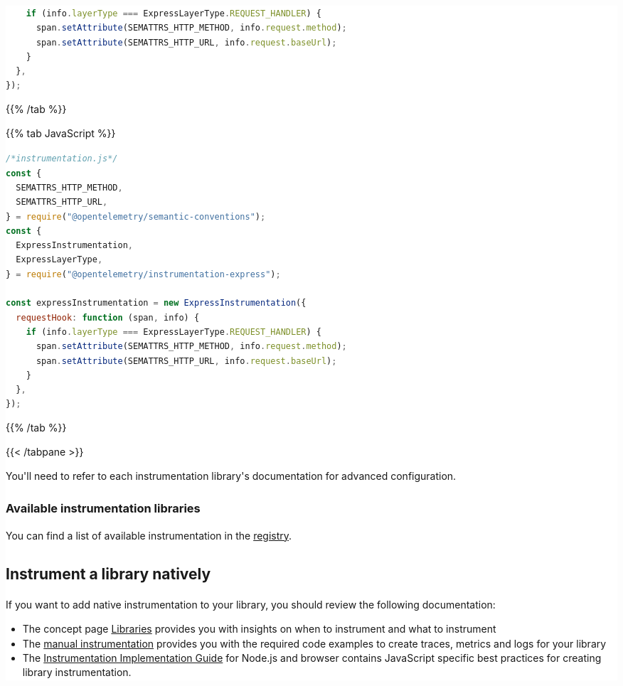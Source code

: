 ```typescript
    if (info.layerType === ExpressLayerType.REQUEST_HANDLER) {
      span.setAttribute(SEMATTRS_HTTP_METHOD, info.request.method);
      span.setAttribute(SEMATTRS_HTTP_URL, info.request.baseUrl);
    }
  },
});
```

{{% /tab %}}

{{% tab JavaScript %}}

```javascript
/*instrumentation.js*/
const {
  SEMATTRS_HTTP_METHOD,
  SEMATTRS_HTTP_URL,
} = require("@opentelemetry/semantic-conventions");
const {
  ExpressInstrumentation,
  ExpressLayerType,
} = require("@opentelemetry/instrumentation-express");

const expressInstrumentation = new ExpressInstrumentation({
  requestHook: function (span, info) {
    if (info.layerType === ExpressLayerType.REQUEST_HANDLER) {
      span.setAttribute(SEMATTRS_HTTP_METHOD, info.request.method);
      span.setAttribute(SEMATTRS_HTTP_URL, info.request.baseUrl);
    }
  },
});
```

{{% /tab %}}

{{< /tabpane >}}

You'll need to refer to each instrumentation library's documentation for
advanced configuration.

### Available instrumentation libraries

You can find a list of available instrumentation in the
[registry](/ecosystem/registry/?language=js&component=instrumentation).

## Instrument a library natively

If you want to add native instrumentation to your library, you should review the
following documentation:

- The concept page [Libraries](/docs/concepts/instrumentation/libraries/)
  provides you with insights on when to instrument and what to instrument
- The [manual instrumentation](/docs/languages/js/instrumentation/) provides you
  with the required code examples to create traces, metrics and logs for your
  library
- The
  [Instrumentation Implementation Guide](https://github.com/open-telemetry/opentelemetry-js-contrib/blob/main/GUIDELINES.md)
  for Node.js and browser contains JavaScript specific best practices for
  creating library instrumentation.

